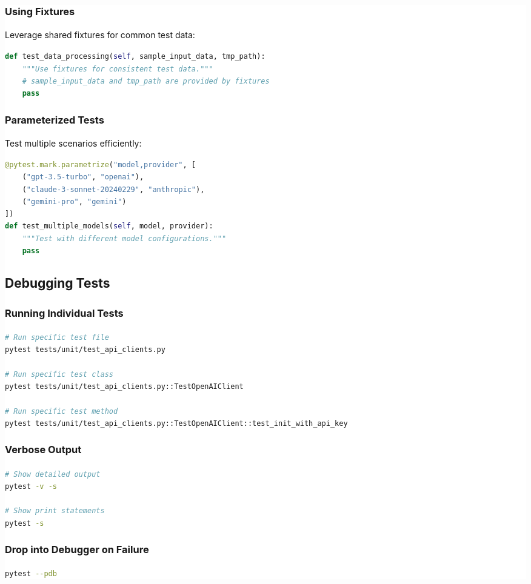 ### **Using Fixtures**
Leverage shared fixtures for common test data:

```python
def test_data_processing(self, sample_input_data, tmp_path):
    """Use fixtures for consistent test data."""
    # sample_input_data and tmp_path are provided by fixtures
    pass
```

### **Parameterized Tests**
Test multiple scenarios efficiently:

```python
@pytest.mark.parametrize("model,provider", [
    ("gpt-3.5-turbo", "openai"),
    ("claude-3-sonnet-20240229", "anthropic"),
    ("gemini-pro", "gemini")
])
def test_multiple_models(self, model, provider):
    """Test with different model configurations."""
    pass
```

## Debugging Tests

### **Running Individual Tests**
```bash
# Run specific test file
pytest tests/unit/test_api_clients.py

# Run specific test class
pytest tests/unit/test_api_clients.py::TestOpenAIClient

# Run specific test method
pytest tests/unit/test_api_clients.py::TestOpenAIClient::test_init_with_api_key
```

### **Verbose Output**
```bash
# Show detailed output
pytest -v -s

# Show print statements
pytest -s
```

### **Drop into Debugger on Failure**
```bash
pytest --pdb
```
